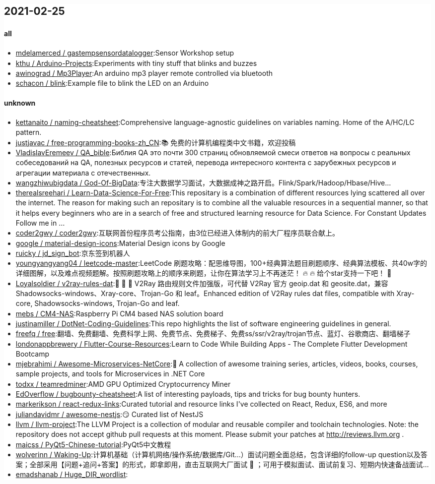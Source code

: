 ## 2021-02-25

#### all
* [mdelamerced / gastempsensordatalogger](https://github.com/mdelamerced/gastempsensordatalogger):Sensor Workshop setup
* [kthu / Arduino-Projects](https://github.com/kthu/Arduino-Projects):Experiments with tiny stuff that blinks and buzzes
* [awinograd / Mp3Player](https://github.com/awinograd/Mp3Player):An arduino mp3 player remote controlled via bluetooth
* [schacon / blink](https://github.com/schacon/blink):Example file to blink the LED on an Arduino

#### unknown
* [kettanaito / naming-cheatsheet](https://github.com/kettanaito/naming-cheatsheet):Comprehensive language-agnostic guidelines on variables naming. Home of the A/HC/LC pattern.
* [justjavac / free-programming-books-zh_CN](https://github.com/justjavac/free-programming-books-zh_CN):📚 免费的计算机编程类中文书籍，欢迎投稿
* [VladislavEremeev / QA_bible](https://github.com/VladislavEremeev/QA_bible):Библия QA это почти 300 страниц обновляемой смеси ответов на вопросы с реальных собеседований на QA, полезных ресурсов и статей, перевода интересного контента с зарубежных ресурсов и агрегации материала с отечественных.
* [wangzhiwubigdata / God-Of-BigData](https://github.com/wangzhiwubigdata/God-Of-BigData):专注大数据学习面试，大数据成神之路开启。Flink/Spark/Hadoop/Hbase/Hive...
* [therealsreehari / Learn-Data-Science-For-Free](https://github.com/therealsreehari/Learn-Data-Science-For-Free):This repositary is a combination of different resources lying scattered all over the internet. The reason for making such an repositary is to combine all the valuable resources in a sequential manner, so that it helps every beginners who are in a search of free and structured learning resource for Data Science. For Constant Updates Follow me in …
* [coder2gwy / coder2gwy](https://github.com/coder2gwy/coder2gwy):互联网首份程序员考公指南，由3位已经进入体制内的前大厂程序员联合献上。
* [google / material-design-icons](https://github.com/google/material-design-icons):Material Design icons by Google
* [ruicky / jd_sign_bot](https://github.com/ruicky/jd_sign_bot):京东签到机器人
* [youngyangyang04 / leetcode-master](https://github.com/youngyangyang04/leetcode-master):LeetCode 刷题攻略：配思维导图，100+经典算法题目刷题顺序、经典算法模板、共40w字的详细图解，以及难点视频题解。按照刷题攻略上的顺序来刷题，让你在算法学习上不再迷茫！ 🔥 🔥 给个star支持一下吧！ 🚀
* [Loyalsoldier / v2ray-rules-dat](https://github.com/Loyalsoldier/v2ray-rules-dat):🦄 🎃 👻 V2Ray 路由规则文件加强版，可代替 V2Ray 官方 geoip.dat 和 geosite.dat，兼容 Shadowsocks-windows、Xray-core、Trojan-Go 和 leaf。Enhanced edition of V2Ray rules dat files, compatible with Xray-core, Shadowsocks-windows, Trojan-Go and leaf.
* [mebs / CM4-NAS](https://github.com/mebs/CM4-NAS):Raspberry Pi CM4 based NAS solution board
* [justinamiller / DotNet-Coding-Guidelines](https://github.com/justinamiller/DotNet-Coding-Guidelines):This repo highlights the list of software engineering guidelines in general.
* [freefq / free](https://github.com/freefq/free):翻墙、免费翻墙、免费科学上网、免费节点、免费梯子、免费ss/ssr/v2ray/trojan节点、蓝灯、谷歌商店、翻墙梯子
* [londonappbrewery / Flutter-Course-Resources](https://github.com/londonappbrewery/Flutter-Course-Resources):Learn to Code While Building Apps - The Complete Flutter Development Bootcamp
* [mjebrahimi / Awesome-Microservices-NetCore](https://github.com/mjebrahimi/Awesome-Microservices-NetCore):💎 A collection of awesome training series, articles, videos, books, courses, sample projects, and tools for Microservices in .NET Core
* [todxx / teamredminer](https://github.com/todxx/teamredminer):AMD GPU Optimized Cryptocurrency Miner
* [EdOverflow / bugbounty-cheatsheet](https://github.com/EdOverflow/bugbounty-cheatsheet):A list of interesting payloads, tips and tricks for bug bounty hunters.
* [markerikson / react-redux-links](https://github.com/markerikson/react-redux-links):Curated tutorial and resource links I've collected on React, Redux, ES6, and more
* [juliandavidmr / awesome-nestjs](https://github.com/juliandavidmr/awesome-nestjs):😏 Curated list of NestJS
* [llvm / llvm-project](https://github.com/llvm/llvm-project):The LLVM Project is a collection of modular and reusable compiler and toolchain technologies. Note: the repository does not accept github pull requests at this moment. Please submit your patches at http://reviews.llvm.org .
* [maicss / PyQt5-Chinese-tutorial](https://github.com/maicss/PyQt5-Chinese-tutorial):PyQt5中文教程
* [wolverinn / Waking-Up](https://github.com/wolverinn/Waking-Up):计算机基础（计算机网络/操作系统/数据库/Git...）面试问题全面总结，包含详细的follow-up question以及答案；全部采用【问题+追问+答案】的形式，即拿即用，直击互联网大厂面试 🚀 ；可用于模拟面试、面试前复习、短期内快速备战面试...
* [emadshanab / Huge_DIR_wordlist](https://github.com/emadshanab/Huge_DIR_wordlist):